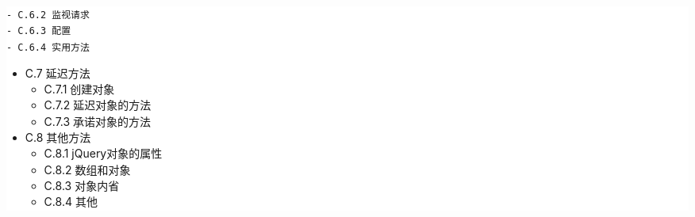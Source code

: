     - C.6.2 监视请求
    - C.6.3 配置
    - C.6.4 实用方法
- C.7 延迟方法
    - C.7.1 创建对象
    - C.7.2 延迟对象的方法
    - C.7.3 承诺对象的方法
- C.8 其他方法
    - C.8.1 jQuery对象的属性
    - C.8.2 数组和对象
    - C.8.3 对象内省
    - C.8.4 其他

